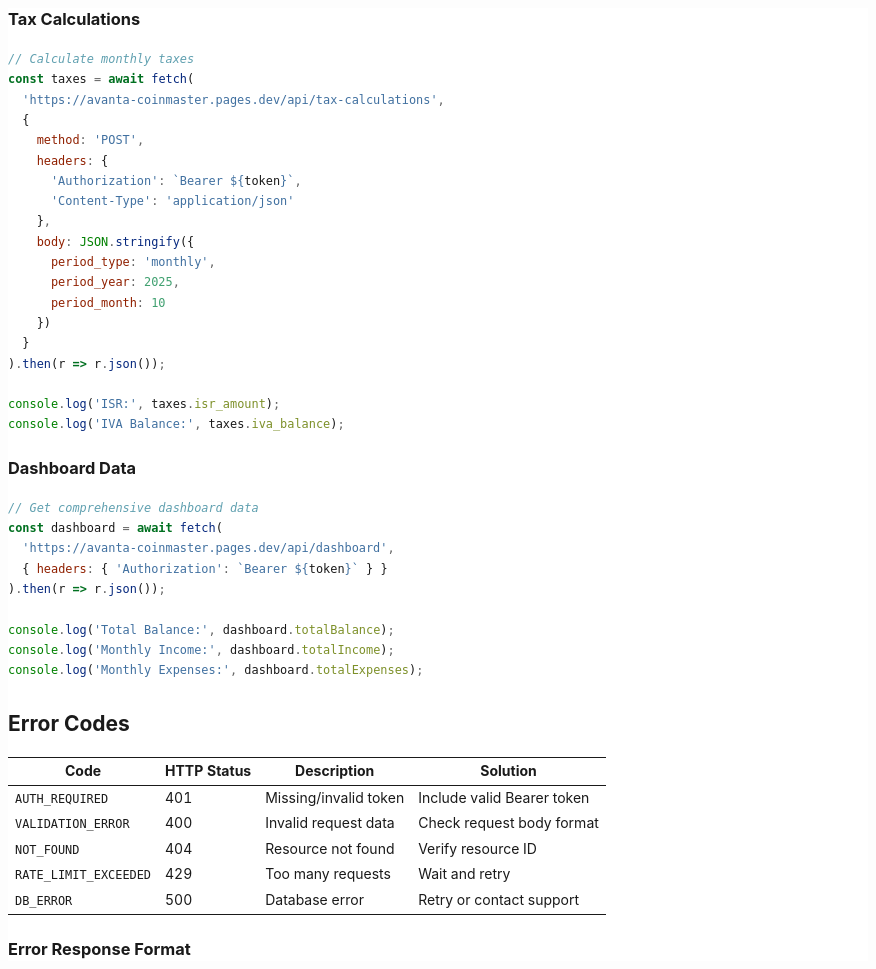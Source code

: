 ### Tax Calculations

```javascript
// Calculate monthly taxes
const taxes = await fetch(
  'https://avanta-coinmaster.pages.dev/api/tax-calculations',
  {
    method: 'POST',
    headers: {
      'Authorization': `Bearer ${token}`,
      'Content-Type': 'application/json'
    },
    body: JSON.stringify({
      period_type: 'monthly',
      period_year: 2025,
      period_month: 10
    })
  }
).then(r => r.json());

console.log('ISR:', taxes.isr_amount);
console.log('IVA Balance:', taxes.iva_balance);
```

### Dashboard Data

```javascript
// Get comprehensive dashboard data
const dashboard = await fetch(
  'https://avanta-coinmaster.pages.dev/api/dashboard',
  { headers: { 'Authorization': `Bearer ${token}` } }
).then(r => r.json());

console.log('Total Balance:', dashboard.totalBalance);
console.log('Monthly Income:', dashboard.totalIncome);
console.log('Monthly Expenses:', dashboard.totalExpenses);
```

## Error Codes

| Code | HTTP Status | Description | Solution |
|------|-------------|-------------|----------|
| `AUTH_REQUIRED` | 401 | Missing/invalid token | Include valid Bearer token |
| `VALIDATION_ERROR` | 400 | Invalid request data | Check request body format |
| `NOT_FOUND` | 404 | Resource not found | Verify resource ID |
| `RATE_LIMIT_EXCEEDED` | 429 | Too many requests | Wait and retry |
| `DB_ERROR` | 500 | Database error | Retry or contact support |

### Error Response Format
